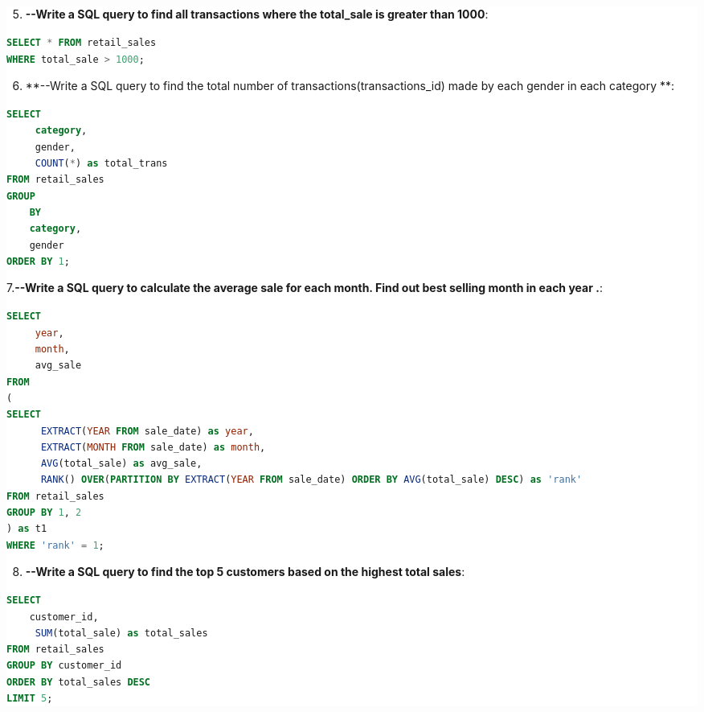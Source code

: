5. **--Write  a SQL query to find all transactions where the total_sale is greater than 1000**:
```sql
SELECT * FROM retail_sales
WHERE total_sale > 1000;
```

6. **--Write a SQL query to find the total number of transactions(transactions_id) made by each gender in each category **:
```sql
SELECT 
     category,
     gender,
     COUNT(*) as total_trans
FROM retail_sales
GROUP 
    BY
    category,
    gender
ORDER BY 1;

```

7.**--Write a SQL query to calculate the average sale for each month. Find out best selling month in each year
.**:
```sql
SELECT
     year,
     month,
     avg_sale
FROM
(
SELECT
      EXTRACT(YEAR FROM sale_date) as year, 
      EXTRACT(MONTH FROM sale_date) as month,
      AVG(total_sale) as avg_sale,
      RANK() OVER(PARTITION BY EXTRACT(YEAR FROM sale_date) ORDER BY AVG(total_sale) DESC) as 'rank'
FROM retail_sales
GROUP BY 1, 2
) as t1
WHERE 'rank' = 1;
```

8. **--Write a SQL query to find the top 5 customers based on the highest total sales**:
```sql
SELECT 
	customer_id,
     SUM(total_sale) as total_sales
FROM retail_sales
GROUP BY customer_id
ORDER BY total_sales DESC
LIMIT 5;

```
